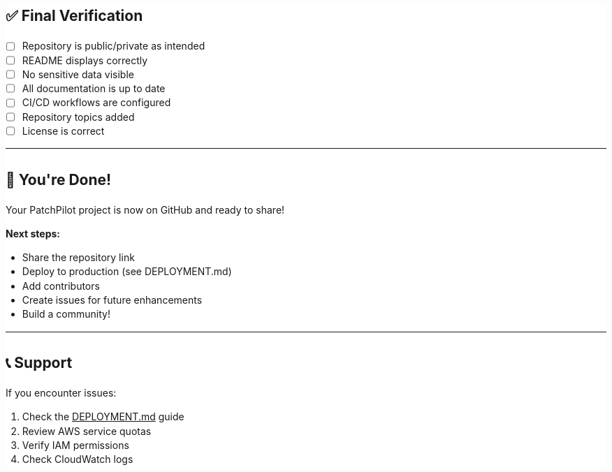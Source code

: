 
## ✅ Final Verification

- [ ] Repository is public/private as intended
- [ ] README displays correctly
- [ ] No sensitive data visible
- [ ] All documentation is up to date
- [ ] CI/CD workflows are configured
- [ ] Repository topics added
- [ ] License is correct

---

## 🎉 You're Done!

Your PatchPilot project is now on GitHub and ready to share!

**Next steps:**
- Share the repository link
- Deploy to production (see DEPLOYMENT.md)
- Add contributors
- Create issues for future enhancements
- Build a community!

---

## 📞 Support

If you encounter issues:
1. Check the [DEPLOYMENT.md](DEPLOYMENT.md) guide
2. Review AWS service quotas
3. Verify IAM permissions
4. Check CloudWatch logs

